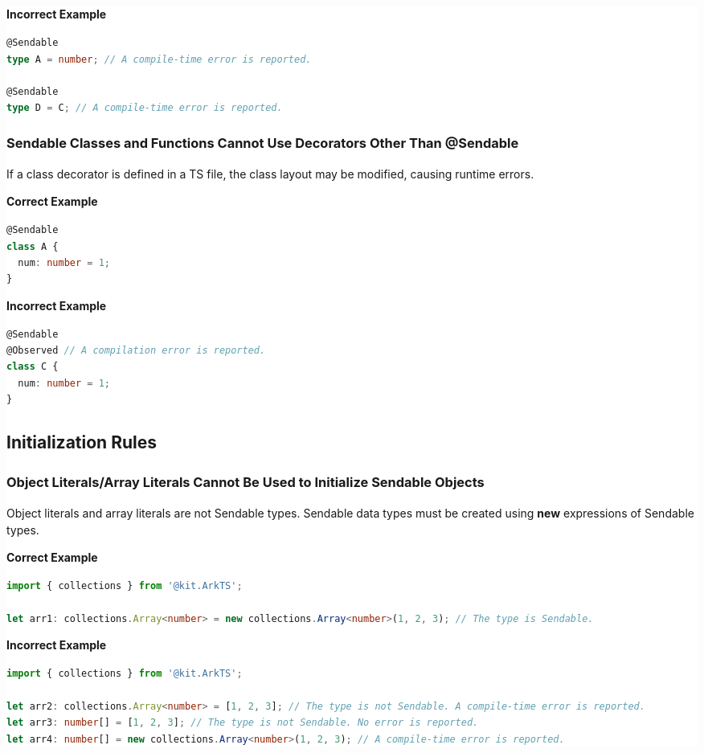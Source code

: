 
**Incorrect Example**

```ts
@Sendable
type A = number; // A compile-time error is reported.

@Sendable
type D = C; // A compile-time error is reported.
```

### Sendable Classes and Functions Cannot Use Decorators Other Than @Sendable

If a class decorator is defined in a TS file, the class layout may be modified, causing runtime errors.

**Correct Example**

```ts
@Sendable
class A {
  num: number = 1;
}
```


**Incorrect Example**

```ts
@Sendable
@Observed // A compilation error is reported.
class C {
  num: number = 1;
}
```

## Initialization Rules

### Object Literals/Array Literals Cannot Be Used to Initialize Sendable Objects

Object literals and array literals are not Sendable types. Sendable data types must be created using **new** expressions of Sendable types.

**Correct Example**

```ts
import { collections } from '@kit.ArkTS';

let arr1: collections.Array<number> = new collections.Array<number>(1, 2, 3); // The type is Sendable.
```


**Incorrect Example**

```ts
import { collections } from '@kit.ArkTS';

let arr2: collections.Array<number> = [1, 2, 3]; // The type is not Sendable. A compile-time error is reported.
let arr3: number[] = [1, 2, 3]; // The type is not Sendable. No error is reported.
let arr4: number[] = new collections.Array<number>(1, 2, 3); // A compile-time error is reported.
```
